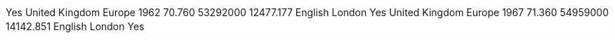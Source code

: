 <td style="text-align:left;">
Yes
</td>
</tr>
<tr>
<td style="text-align:left;">
United Kingdom
</td>
<td style="text-align:left;">
Europe
</td>
<td style="text-align:right;">
1962
</td>
<td style="text-align:right;">
70.760
</td>
<td style="text-align:right;">
53292000
</td>
<td style="text-align:right;">
12477.177
</td>
<td style="text-align:left;">
English
</td>
<td style="text-align:left;">
London
</td>
<td style="text-align:left;">
Yes
</td>
</tr>
<tr>
<td style="text-align:left;">
United Kingdom
</td>
<td style="text-align:left;">
Europe
</td>
<td style="text-align:right;">
1967
</td>
<td style="text-align:right;">
71.360
</td>
<td style="text-align:right;">
54959000
</td>
<td style="text-align:right;">
14142.851
</td>
<td style="text-align:left;">
English
</td>
<td style="text-align:left;">
London
</td>
<td style="text-align:left;">
Yes
</td>
</tr>
<tr>
<td style="text-align:left;">